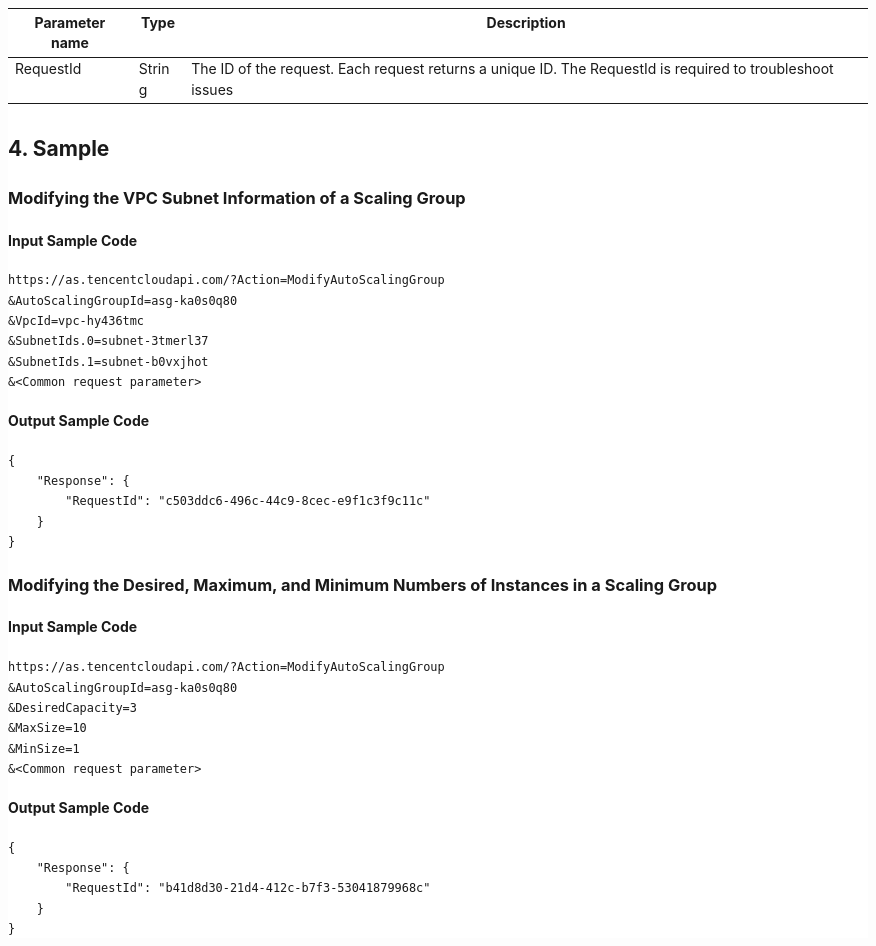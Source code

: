 | Parameter name | Type | Description |
|---------|---------|---------|
| RequestId | String | The ID of the request. Each request returns a unique ID. The RequestId is required to troubleshoot issues |

## 4. Sample

### Modifying the VPC Subnet Information of a Scaling Group

#### Input Sample Code

```
https://as.tencentcloudapi.com/?Action=ModifyAutoScalingGroup
&AutoScalingGroupId=asg-ka0s0q80
&VpcId=vpc-hy436tmc
&SubnetIds.0=subnet-3tmerl37
&SubnetIds.1=subnet-b0vxjhot
&<Common request parameter>
```

#### Output Sample Code

```
{
    "Response": {
        "RequestId": "c503ddc6-496c-44c9-8cec-e9f1c3f9c11c"
    }
}
```

### Modifying the Desired, Maximum, and Minimum Numbers of Instances in a Scaling Group

#### Input Sample Code

```
https://as.tencentcloudapi.com/?Action=ModifyAutoScalingGroup
&AutoScalingGroupId=asg-ka0s0q80
&DesiredCapacity=3
&MaxSize=10
&MinSize=1
&<Common request parameter>
```

#### Output Sample Code

```
{
    "Response": {
        "RequestId": "b41d8d30-21d4-412c-b7f3-53041879968c"
    }
}
```
